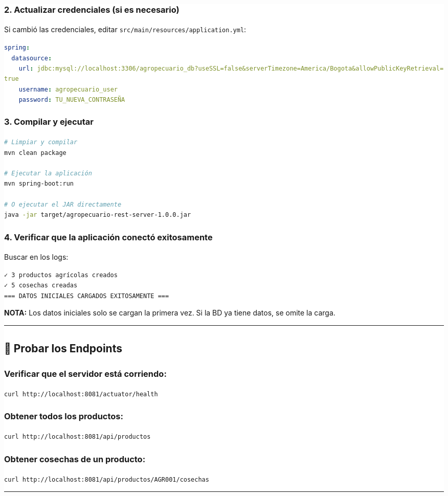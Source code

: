 ### 2. Actualizar credenciales (si es necesario)

Si cambió las credenciales, editar `src/main/resources/application.yml`:

```yaml
spring:
  datasource:
    url: jdbc:mysql://localhost:3306/agropecuario_db?useSSL=false&serverTimezone=America/Bogota&allowPublicKeyRetrieval=true
    username: agropecuario_user
    password: TU_NUEVA_CONTRASEÑA
```

### 3. Compilar y ejecutar

```bash
# Limpiar y compilar
mvn clean package

# Ejecutar la aplicación
mvn spring-boot:run

# O ejecutar el JAR directamente
java -jar target/agropecuario-rest-server-1.0.0.jar
```

### 4. Verificar que la aplicación conectó exitosamente

Buscar en los logs:
```
✓ 3 productos agrícolas creados
✓ 5 cosechas creadas
=== DATOS INICIALES CARGADOS EXITOSAMENTE ===
```

**NOTA:** Los datos iniciales solo se cargan la primera vez. Si la BD ya tiene datos, se omite la carga.

---

## 🧪 Probar los Endpoints

### Verificar que el servidor está corriendo:
```bash
curl http://localhost:8081/actuator/health
```

### Obtener todos los productos:
```bash
curl http://localhost:8081/api/productos
```

### Obtener cosechas de un producto:
```bash
curl http://localhost:8081/api/productos/AGR001/cosechas
```

---